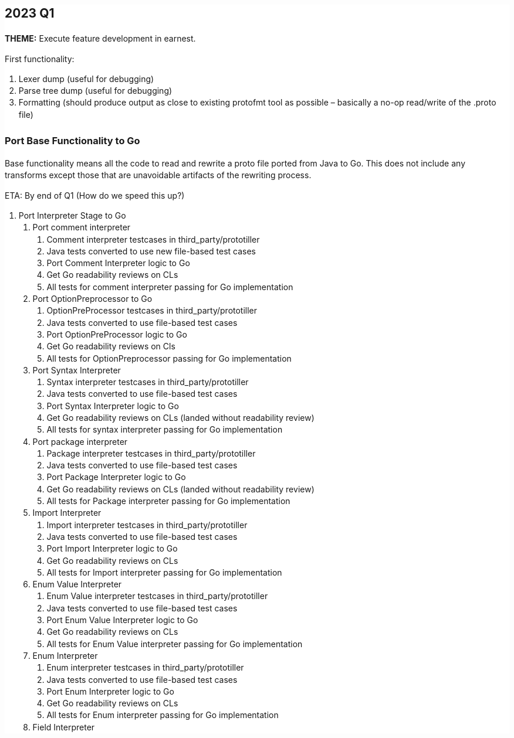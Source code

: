 ## 2023 Q1

**THEME:** Execute feature development in earnest.

First functionality:

1.  Lexer dump (useful for debugging)
2.  Parse tree dump (useful for debugging)
3.  Formatting (should produce output as close to existing protofmt tool as
    possible – basically a no-op read/write of the .proto file)

### Port Base Functionality to Go

Base functionality means all the code to read and rewrite a proto file ported
from Java to Go. This does not include any transforms except those that are
unavoidable artifacts of the rewriting process.

ETA: By end of Q1 (How do we speed this up?)

1.  Port Interpreter Stage to Go
    1.  Port comment interpreter
        1.  Comment interpreter testcases in third_party/prototiller
        2.  Java tests converted to use new file-based test cases
        3.  Port Comment Interpreter logic to Go
        4.  Get Go readability reviews on CLs
        5.  All tests for comment interpreter passing for Go implementation
    2.  Port OptionPreprocessor to Go
        1.  OptionPreProcessor testcases in third_party/prototiller
        2.  Java tests converted to use file-based test cases
        3.  Port OptionPreProcessor logic to Go
        4.  Get Go readability reviews on Cls
        5.  All tests for OptionPreprocessor passing for Go implementation
    3.  Port Syntax Interpreter
        1.  Syntax interpreter testcases in third_party/prototiller
        2.  Java tests converted to use file-based test cases
        3.  Port Syntax Interpreter logic to Go
        4.  Get Go readability reviews on CLs (landed without readability
            review)
        5.  All tests for syntax interpreter passing for Go implementation
    4.  Port package interpreter
        1.  Package interpreter testcases in third_party/prototiller
        2.  Java tests converted to use file-based test cases
        3.  Port Package Interpreter logic to Go
        4.  Get Go readability reviews on CLs (landed without readability
            review)
        5.  All tests for Package interpreter passing for Go implementation
    5.  Import Interpreter
        1.  Import interpreter testcases in third_party/prototiller
        2.  Java tests converted to use file-based test cases
        3.  Port Import Interpreter logic to Go
        4.  Get Go readability reviews on CLs
        5.  All tests for Import interpreter passing for Go implementation
    6.  Enum Value Interpreter
        1.  Enum Value interpreter testcases in third_party/prototiller
        2.  Java tests converted to use file-based test cases
        3.  Port Enum Value Interpreter logic to Go
        4.  Get Go readability reviews on CLs
        5.  All tests for Enum Value interpreter passing for Go implementation
    7.  Enum Interpreter
        1.  Enum interpreter testcases in third_party/prototiller
        2.  Java tests converted to use file-based test cases
        3.  Port Enum Interpreter logic to Go
        4.  Get Go readability reviews on CLs
        5.  All tests for Enum interpreter passing for Go implementation
    8.  Field Interpreter